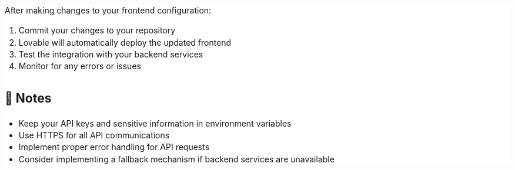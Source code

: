 After making changes to your frontend configuration:

1. Commit your changes to your repository
2. Lovable will automatically deploy the updated frontend
3. Test the integration with your backend services
4. Monitor for any errors or issues

## 📝 Notes

- Keep your API keys and sensitive information in environment variables
- Use HTTPS for all API communications
- Implement proper error handling for API requests
- Consider implementing a fallback mechanism if backend services are unavailable
